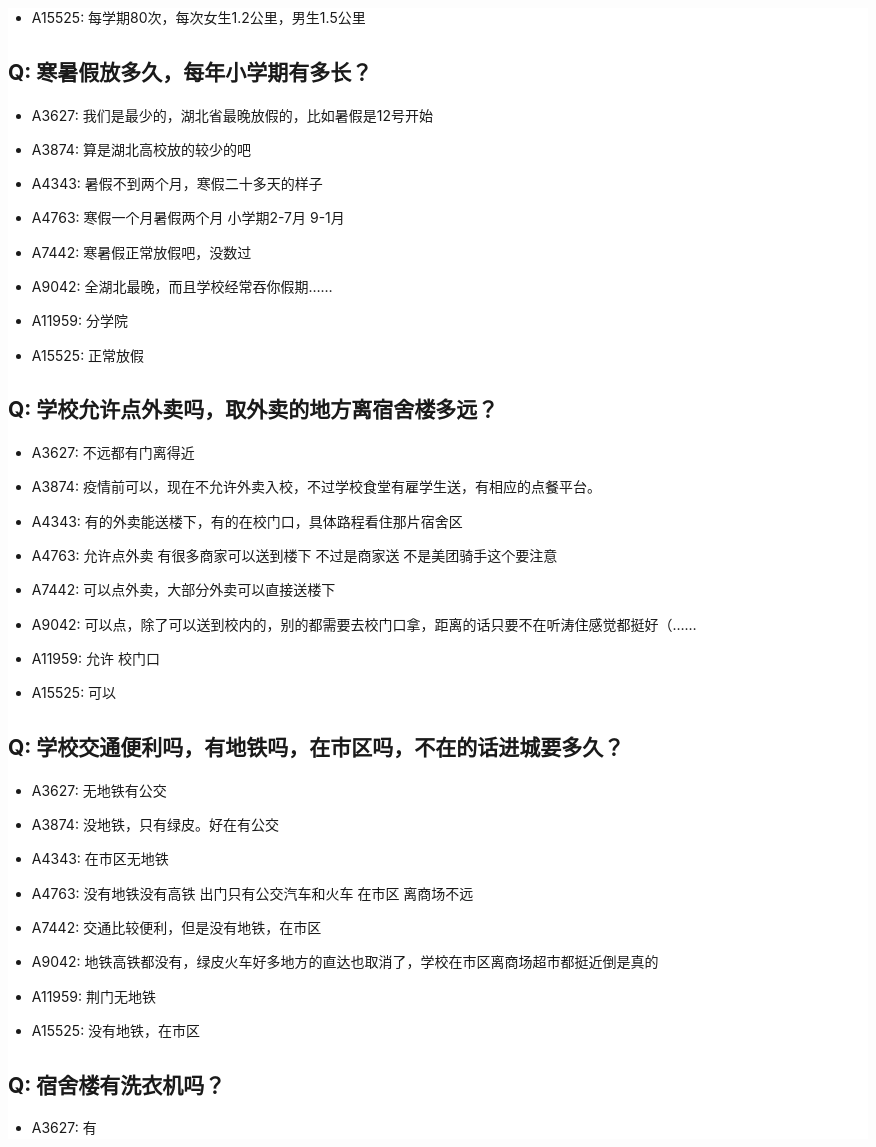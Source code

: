 - A15525: 每学期80次，每次女生1.2公里，男生1.5公里

## Q: 寒暑假放多久，每年小学期有多长？

- A3627: 我们是最少的，湖北省最晚放假的，比如暑假是12号开始

- A3874: 算是湖北高校放的较少的吧

- A4343: 暑假不到两个月，寒假二十多天的样子

- A4763: 寒假一个月暑假两个月 小学期2-7月 9-1月

- A7442: 寒暑假正常放假吧，没数过

- A9042: 全湖北最晚，而且学校经常吞你假期……

- A11959: 分学院

- A15525: 正常放假

## Q: 学校允许点外卖吗，取外卖的地方离宿舍楼多远？

- A3627: 不远都有门离得近

- A3874: 疫情前可以，现在不允许外卖入校，不过学校食堂有雇学生送，有相应的点餐平台。

- A4343: 有的外卖能送楼下，有的在校门口，具体路程看住那片宿舍区

- A4763: 允许点外卖 有很多商家可以送到楼下 不过是商家送 不是美团骑手这个要注意

- A7442: 可以点外卖，大部分外卖可以直接送楼下

- A9042: 可以点，除了可以送到校内的，别的都需要去校门口拿，距离的话只要不在听涛住感觉都挺好（……

- A11959: 允许 校门口

- A15525: 可以

## Q: 学校交通便利吗，有地铁吗，在市区吗，不在的话进城要多久？

- A3627: 无地铁有公交

- A3874: 没地铁，只有绿皮。好在有公交

- A4343: 在市区无地铁

- A4763: 没有地铁没有高铁 出门只有公交汽车和火车 在市区 离商场不远

- A7442: 交通比较便利，但是没有地铁，在市区

- A9042: 地铁高铁都没有，绿皮火车好多地方的直达也取消了，学校在市区离商场超市都挺近倒是真的

- A11959: 荆门无地铁

- A15525: 没有地铁，在市区

## Q: 宿舍楼有洗衣机吗？

- A3627: 有
